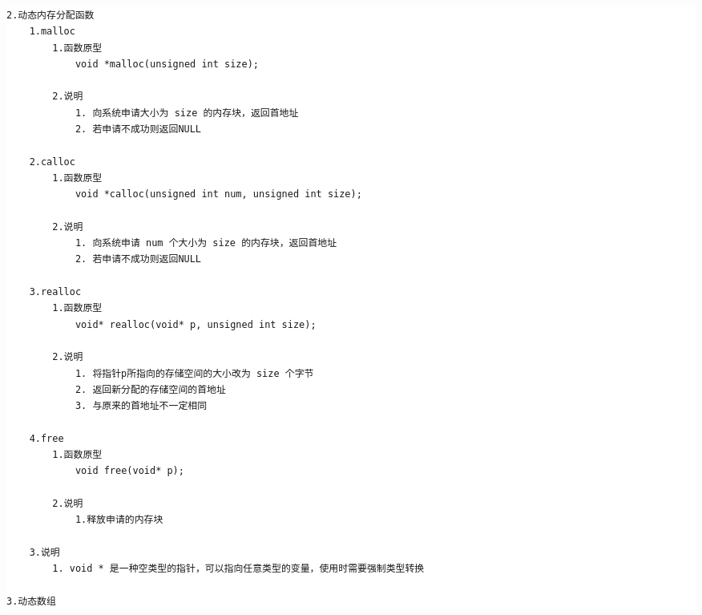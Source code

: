 	2.动态内存分配函数
		1.malloc
			1.函数原型
				void *malloc(unsigned int size);
	
			2.说明
				1. 向系统申请大小为 size 的内存块，返回首地址
				2. 若申请不成功则返回NULL
	
		2.calloc
			1.函数原型
				void *calloc(unsigned int num, unsigned int size);
	
			2.说明
				1. 向系统申请 num 个大小为 size 的内存块，返回首地址
				2. 若申请不成功则返回NULL
			
		3.realloc
			1.函数原型
				void* realloc(void* p, unsigned int size);
	
			2.说明
				1. 将指针p所指向的存储空间的大小改为 size 个字节
				2. 返回新分配的存储空间的首地址
				3. 与原来的首地址不一定相同
	
		4.free
			1.函数原型
				void free(void* p);
	
			2.说明
				1.释放申请的内存块
			
		3.说明
			1. void * 是一种空类型的指针，可以指向任意类型的变量，使用时需要强制类型转换
	
	3.动态数组